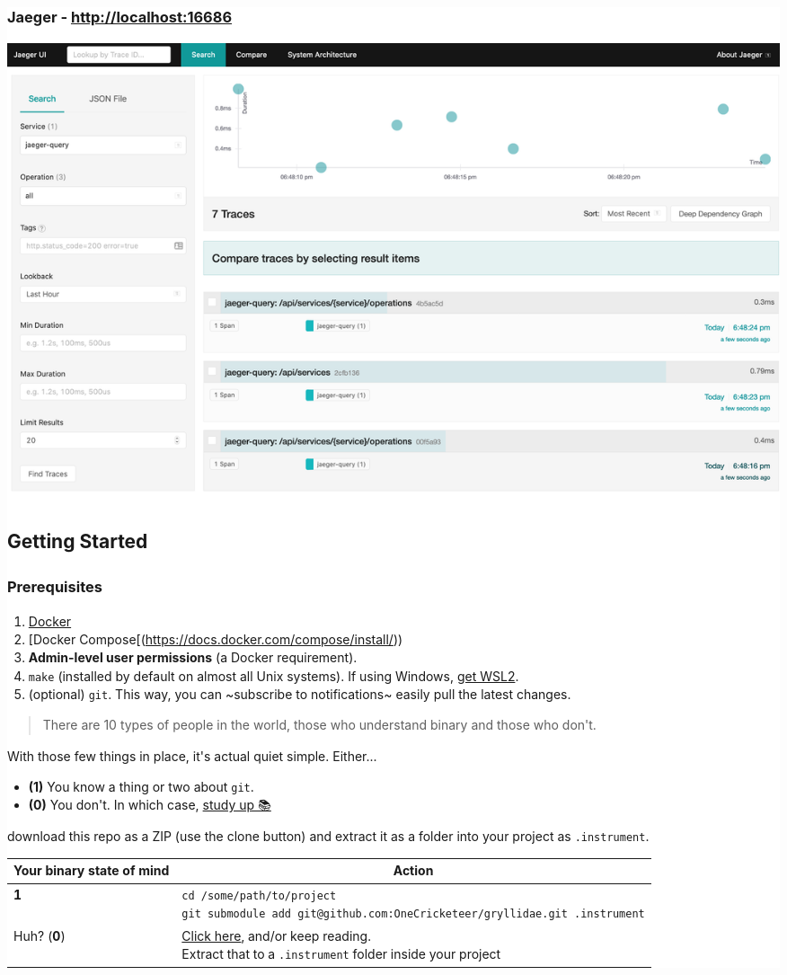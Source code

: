 ### Jaeger - <http://localhost:16686>

![jaeger](doc/img/jaeger.png)

## Getting Started

### Prerequisites

1. [Docker](https://docs.docker.com/get-docker/) 
  1. [Docker Compose[(https://docs.docker.com/compose/install/))
  2. **Admin-level user permissions** (a Docker requirement). 
2. `make` (installed by default on almost all Unix systems). If using Windows, [get WSL2](https://docs.microsoft.com/en-us/windows/wsl/wsl2-install). 
3. (optional) `git`. This way, you can ~subscribe to notifications~ easily pull the latest changes. 

> There are 10 types of people in the world, those who understand binary and those who don't.

With those few things in place, it's actual quiet simple. Either... 

- **(1)** You know a thing or two about `git`. 
- **(0)** You don't. In which case, [study up 📚](https://git-scm.com/doc)

download this repo as a ZIP (use the clone button) and extract it as a folder into your project as `.instrument`.

|Your binary state of mind|Action|
|-|-|
|**1**|`cd /some/path/to/project` <br> `git submodule add git@github.com:OneCricketeer/gryllidae.git .instrument`|
|Huh? (**0**)|[Click here](https://github.com/OneCricketeer/gryllidae/archive/master.zip), and/or keep reading.<br>Extract that to a `.instrument` folder inside your project|
